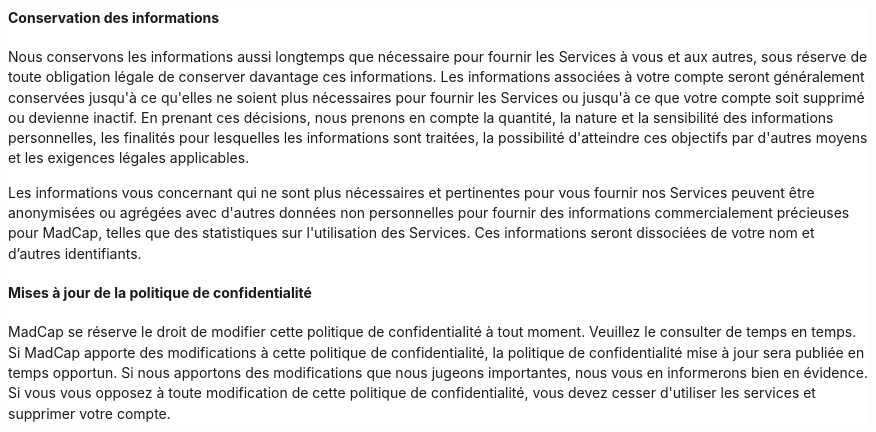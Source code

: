 #### Conservation des informations
Nous conservons les informations aussi longtemps que nécessaire pour fournir les Services à vous et aux autres, sous réserve de toute obligation légale de conserver davantage ces informations. Les informations associées à votre compte seront généralement conservées jusqu'à ce qu'elles ne soient plus nécessaires pour fournir les Services ou jusqu'à ce que votre compte soit supprimé ou devienne inactif. En prenant ces décisions, nous prenons en compte la quantité, la nature et la sensibilité des informations personnelles, les finalités pour lesquelles les informations sont traitées, la possibilité d'atteindre ces objectifs par d'autres moyens et les exigences légales applicables.

Les informations vous concernant qui ne sont plus nécessaires et pertinentes pour vous fournir nos Services peuvent être anonymisées ou agrégées avec d'autres données non personnelles pour fournir des informations commercialement précieuses pour MadCap, telles que des statistiques sur l'utilisation des Services. Ces informations seront dissociées de votre nom et d’autres identifiants.

#### Mises à jour de la politique de confidentialité
MadCap se réserve le droit de modifier cette politique de confidentialité à tout moment. Veuillez le consulter de temps en temps. Si MadCap apporte des modifications à cette politique de confidentialité, la politique de confidentialité mise à jour sera publiée en temps opportun. Si nous apportons des modifications que nous jugeons importantes, nous vous en informerons bien en évidence. Si vous vous opposez à toute modification de cette politique de confidentialité, vous devez cesser d'utiliser les services et supprimer votre compte.
